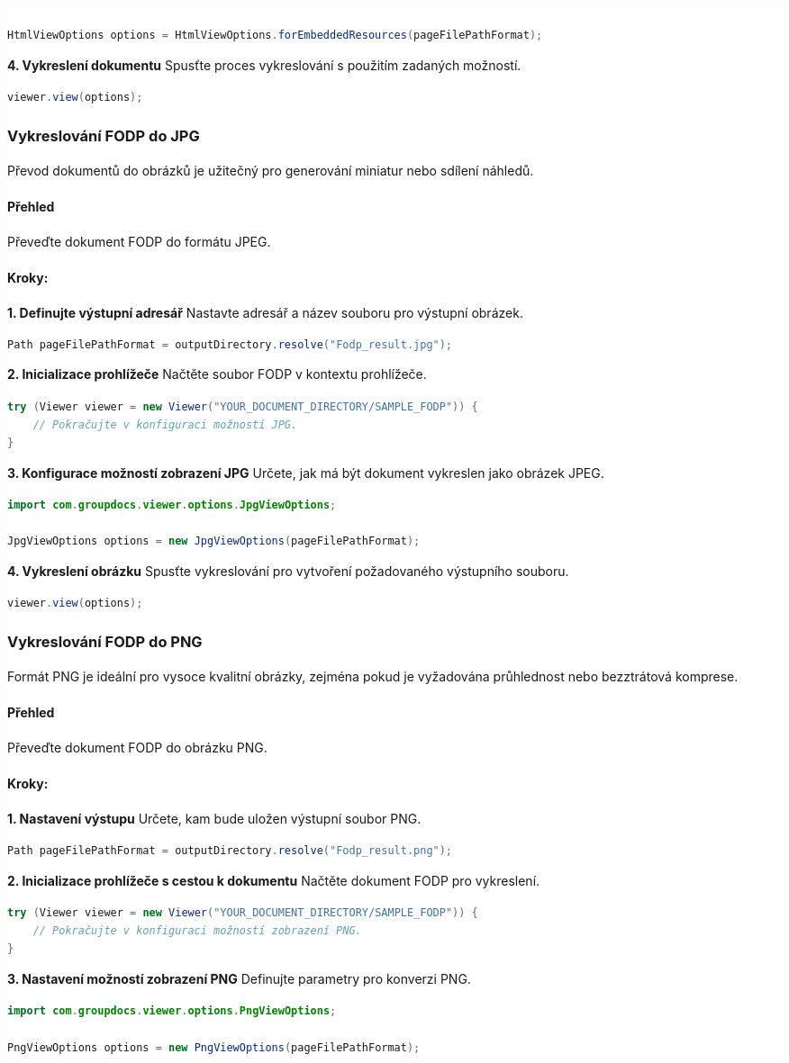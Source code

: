 ```java

HtmlViewOptions options = HtmlViewOptions.forEmbeddedResources(pageFilePathFormat);
```
**4. Vykreslení dokumentu**
Spusťte proces vykreslování s použitím zadaných možností.
```java
viewer.view(options);
```
### Vykreslování FODP do JPG
Převod dokumentů do obrázků je užitečný pro generování miniatur nebo sdílení náhledů.

#### Přehled
Převeďte dokument FODP do formátu JPEG.

#### Kroky:
**1. Definujte výstupní adresář**
Nastavte adresář a název souboru pro výstupní obrázek.
```java
Path pageFilePathFormat = outputDirectory.resolve("Fodp_result.jpg");
```
**2. Inicializace prohlížeče**
Načtěte soubor FODP v kontextu prohlížeče.
```java
try (Viewer viewer = new Viewer("YOUR_DOCUMENT_DIRECTORY/SAMPLE_FODP")) {
    // Pokračujte v konfiguraci možností JPG.
}
```
**3. Konfigurace možností zobrazení JPG**
Určete, jak má být dokument vykreslen jako obrázek JPEG.
```java
import com.groupdocs.viewer.options.JpgViewOptions;

JpgViewOptions options = new JpgViewOptions(pageFilePathFormat);
```
**4. Vykreslení obrázku**
Spusťte vykreslování pro vytvoření požadovaného výstupního souboru.
```java
viewer.view(options);
```
### Vykreslování FODP do PNG
Formát PNG je ideální pro vysoce kvalitní obrázky, zejména pokud je vyžadována průhlednost nebo bezztrátová komprese.

#### Přehled
Převeďte dokument FODP do obrázku PNG.

#### Kroky:
**1. Nastavení výstupu**
Určete, kam bude uložen výstupní soubor PNG.
```java
Path pageFilePathFormat = outputDirectory.resolve("Fodp_result.png");
```
**2. Inicializace prohlížeče s cestou k dokumentu**
Načtěte dokument FODP pro vykreslení.
```java
try (Viewer viewer = new Viewer("YOUR_DOCUMENT_DIRECTORY/SAMPLE_FODP")) {
    // Pokračujte v konfiguraci možností zobrazení PNG.
}
```
**3. Nastavení možností zobrazení PNG**
Definujte parametry pro konverzi PNG.
```java
import com.groupdocs.viewer.options.PngViewOptions;

PngViewOptions options = new PngViewOptions(pageFilePathFormat);
```